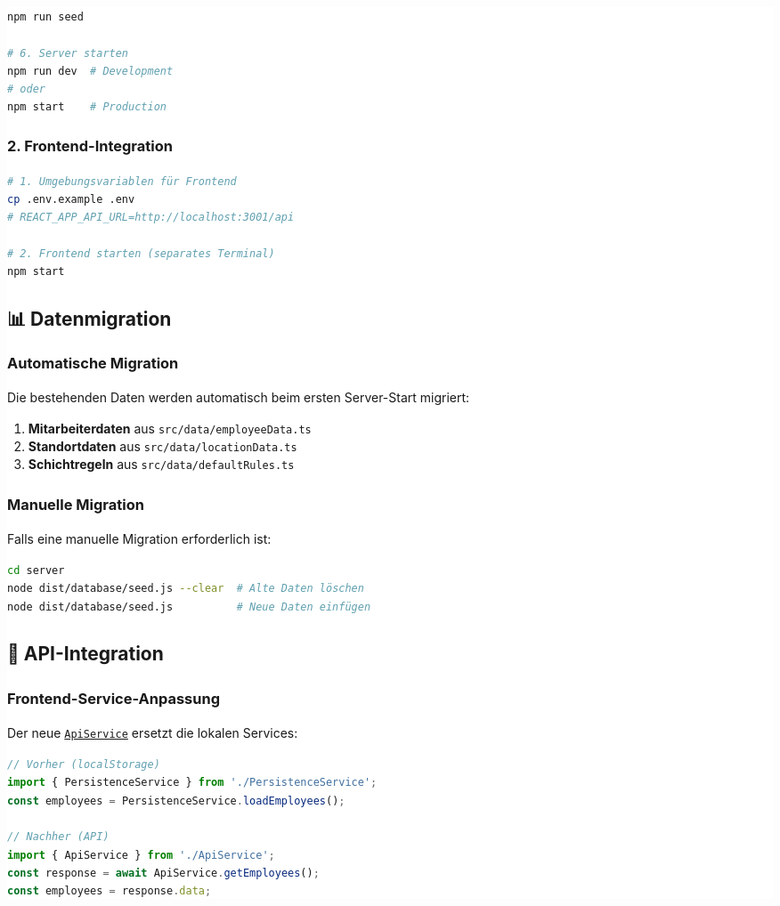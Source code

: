 ```bash
npm run seed

# 6. Server starten
npm run dev  # Development
# oder
npm start    # Production
```

### 2. Frontend-Integration

```bash
# 1. Umgebungsvariablen für Frontend
cp .env.example .env
# REACT_APP_API_URL=http://localhost:3001/api

# 2. Frontend starten (separates Terminal)
npm start
```

## 📊 Datenmigration

### Automatische Migration

Die bestehenden Daten werden automatisch beim ersten Server-Start migriert:

1. **Mitarbeiterdaten** aus `src/data/employeeData.ts`
2. **Standortdaten** aus `src/data/locationData.ts`
3. **Schichtregeln** aus `src/data/defaultRules.ts`

### Manuelle Migration

Falls eine manuelle Migration erforderlich ist:

```bash
cd server
node dist/database/seed.js --clear  # Alte Daten löschen
node dist/database/seed.js          # Neue Daten einfügen
```

## 🔌 API-Integration

### Frontend-Service-Anpassung

Der neue [`ApiService`](src/services/ApiService.ts) ersetzt die lokalen Services:

```typescript
// Vorher (localStorage)
import { PersistenceService } from './PersistenceService';
const employees = PersistenceService.loadEmployees();

// Nachher (API)
import { ApiService } from './ApiService';
const response = await ApiService.getEmployees();
const employees = response.data;
```
